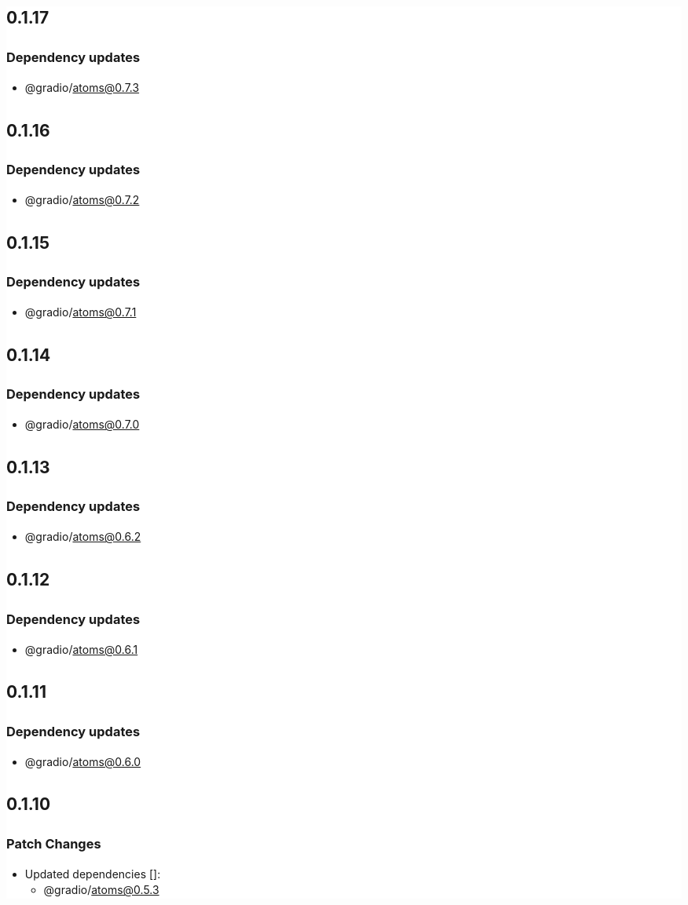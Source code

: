 ## 0.1.17

### Dependency updates

- @gradio/atoms@0.7.3

## 0.1.16

### Dependency updates

- @gradio/atoms@0.7.2

## 0.1.15

### Dependency updates

- @gradio/atoms@0.7.1

## 0.1.14

### Dependency updates

- @gradio/atoms@0.7.0

## 0.1.13

### Dependency updates

- @gradio/atoms@0.6.2

## 0.1.12

### Dependency updates

- @gradio/atoms@0.6.1

## 0.1.11

### Dependency updates

- @gradio/atoms@0.6.0

## 0.1.10

### Patch Changes

- Updated dependencies []:
  - @gradio/atoms@0.5.3
